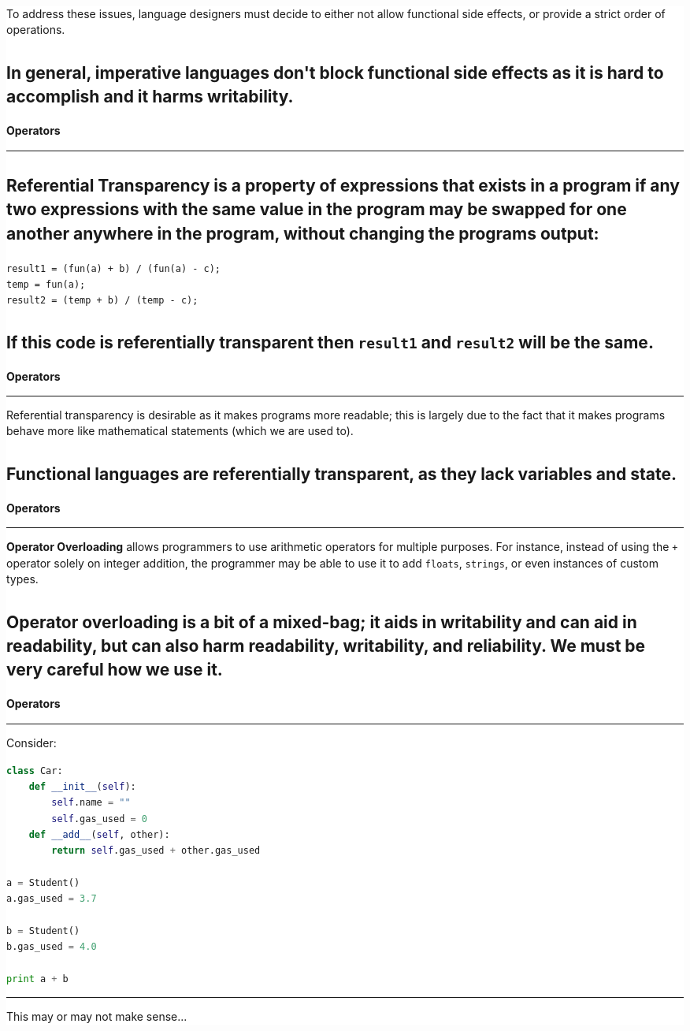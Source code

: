 
To address these issues, language designers must decide to either not allow functional side effects, or provide a strict order of operations.

In general, imperative languages don't block functional side effects as it is hard to accomplish and it harms writability.
---
**Operators**
***

**Referential Transparency** is a property of expressions that exists in a program if any two expressions with the same value in the program may be swapped for one another anywhere in the program, without changing the programs output:
---
```
result1 = (fun(a) + b) / (fun(a) - c);
temp = fun(a);
result2 = (temp + b) / (temp - c);
```

If this code is referentially transparent then ```result1``` and ```result2``` will be the same.
---
**Operators**
***

Referential transparency is desirable as it makes programs more readable; this is largely due to the fact that it makes programs behave more like mathematical statements (which we are used to).

Functional languages are referentially transparent, as they lack variables and state.
---
**Operators**
***

**Operator Overloading** allows programmers to use arithmetic operators for multiple purposes.  For instance, instead of using the ```+``` operator solely on integer addition, the programmer may be able to use it to add ```floats```, ```strings```, or even instances of custom types.

Operator overloading is a bit of a mixed-bag; it aids in writability and can aid in readability, but can also harm readability, writability, and reliability.  We must be very careful how we use it.
---
**Operators**
***

Consider:

```Python
class Car:
    def __init__(self):
        self.name = ""
        self.gas_used = 0
    def __add__(self, other):
        return self.gas_used + other.gas_used

a = Student()
a.gas_used = 3.7

b = Student()
b.gas_used = 4.0

print a + b
```
---
This may or may not make sense...
